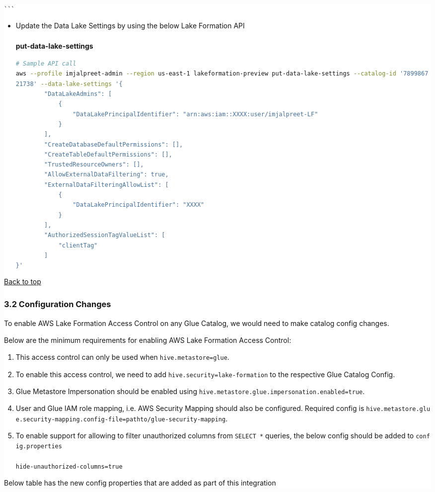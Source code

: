     ```

* Update the Data Lake Settings by using the below Lake Formation API
    <br/><br/>**put-data-lake-settings**
    ```bash
    # Sample API call
    aws --profile imjalpreet-admin --region us-east-1 lakeformation-preview put-data-lake-settings --catalog-id '789986721738' --data-lake-settings '{
            "DataLakeAdmins": [
                {
                    "DataLakePrincipalIdentifier": "arn:aws:iam::XXXX:user/imjalpreet-LF"
                }
            ],
            "CreateDatabaseDefaultPermissions": [],
            "CreateTableDefaultPermissions": [],
            "TrustedResourceOwners": [],
            "AllowExternalDataFiltering": true,
            "ExternalDataFilteringAllowList": [
                {
                    "DataLakePrincipalIdentifier": "XXXX"
                }
            ],
            "AuthorizedSessionTagValueList": [
                "clientTag"
            ]
    }'
    ```

[Back to top](#rfc-0004-for-presto-and-aws-lake-formation-integration)

### 3.2 Configuration Changes

To enable AWS Lake Formation Access Control on any Glue Catalog, we would need to make catalog config changes.

Below are the minimum requirements for enabling AWS Lake Formation Access Control:

1. This access control can only be used when `hive.metastore=glue`.

2. To enable this access control, we need to add `hive.security=lake-formation` to the respective Glue Catalog Config.

3. Glue Metastore Impersonation should be enabled using `hive.metastore.glue.impersonation.enabled=true`.

4. User and Glue IAM role mapping, i.e. AWS Security Mapping should also be configured. Required config is `hive.metastore.glue.security-mapping.config-file=pathto/glue-security-mapping`.

5. To enable support for allowing to filter unauthorized columns from `SELECT *` queries, the below config should be added to `config.properties`
   <br/><br/>`hide-unauthorized-columns=true`

Below table has the new config properties that are added as part of this integration
